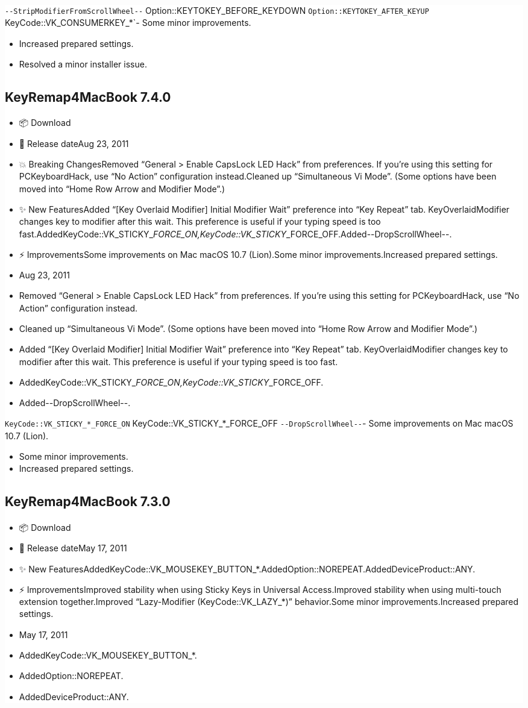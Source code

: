 `--StripModifierFromScrollWheel--` Option::KEYTOKEY_BEFORE_KEYDOWN ` Option::KEYTOKEY_AFTER_KEYUP ` KeyCode::VK_CONSUMERKEY_*`- Some minor improvements.
- Increased prepared settings.

- Resolved a minor installer issue.

## KeyRemap4MacBook 7.4.0

- 📦 Download
- 📅 Release dateAug 23, 2011
- 💥 Breaking ChangesRemoved “General > Enable CapsLock LED Hack” from preferences.
If you’re using this setting for PCKeyboardHack, use “No Action” configuration instead.Cleaned up “Simultaneous Vi Mode”.
(Some options have been moved into “Home Row Arrow and Modifier Mode”.)
- ✨ New FeaturesAdded “[Key Overlaid Modifier] Initial Modifier Wait” preference into “Key Repeat” tab.
KeyOverlaidModifier changes key to modifier after this wait.
This preference is useful if your typing speed is too fast.AddedKeyCode::VK_STICKY_*_FORCE_ON,KeyCode::VK_STICKY_*_FORCE_OFF.Added--DropScrollWheel--.
- ⚡️ ImprovementsSome improvements on Mac macOS 10.7 (Lion).Some minor improvements.Increased prepared settings.

- Aug 23, 2011

- Removed “General > Enable CapsLock LED Hack” from preferences.
If you’re using this setting for PCKeyboardHack, use “No Action” configuration instead.
- Cleaned up “Simultaneous Vi Mode”.
(Some options have been moved into “Home Row Arrow and Modifier Mode”.)

- Added “[Key Overlaid Modifier] Initial Modifier Wait” preference into “Key Repeat” tab.
KeyOverlaidModifier changes key to modifier after this wait.
This preference is useful if your typing speed is too fast.
- AddedKeyCode::VK_STICKY_*_FORCE_ON,KeyCode::VK_STICKY_*_FORCE_OFF.
- Added--DropScrollWheel--.

` KeyCode::VK_STICKY_*_FORCE_ON ` KeyCode::VK_STICKY_*_FORCE_OFF `--DropScrollWheel--`- Some improvements on Mac macOS 10.7 (Lion).
- Some minor improvements.
- Increased prepared settings.

## KeyRemap4MacBook 7.3.0

- 📦 Download
- 📅 Release dateMay 17, 2011
- ✨ New FeaturesAddedKeyCode::VK_MOUSEKEY_BUTTON_*.AddedOption::NOREPEAT.AddedDeviceProduct::ANY.
- ⚡️ ImprovementsImproved stability when using Sticky Keys in Universal Access.Improved stability when using multi-touch extension together.Improved “Lazy-Modifier (KeyCode::VK_LAZY_*)” behavior.Some minor improvements.Increased prepared settings.

- May 17, 2011

- AddedKeyCode::VK_MOUSEKEY_BUTTON_*.
- AddedOption::NOREPEAT.
- AddedDeviceProduct::ANY.
